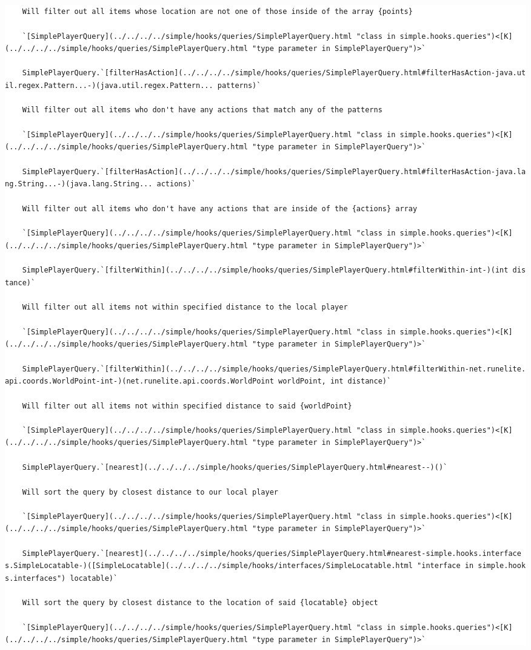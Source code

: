         Will filter out all items whose location are not one of those inside of the array {points}
        
        `[SimplePlayerQuery](../../../../simple/hooks/queries/SimplePlayerQuery.html "class in simple.hooks.queries")<[K](../../../../simple/hooks/queries/SimplePlayerQuery.html "type parameter in SimplePlayerQuery")>`
        
        SimplePlayerQuery.`[filterHasAction](../../../../simple/hooks/queries/SimplePlayerQuery.html#filterHasAction-java.util.regex.Pattern...-)(java.util.regex.Pattern... patterns)`
        
        Will filter out all items who don't have any actions that match any of the patterns
        
        `[SimplePlayerQuery](../../../../simple/hooks/queries/SimplePlayerQuery.html "class in simple.hooks.queries")<[K](../../../../simple/hooks/queries/SimplePlayerQuery.html "type parameter in SimplePlayerQuery")>`
        
        SimplePlayerQuery.`[filterHasAction](../../../../simple/hooks/queries/SimplePlayerQuery.html#filterHasAction-java.lang.String...-)(java.lang.String... actions)`
        
        Will filter out all items who don't have any actions that are inside of the {actions} array
        
        `[SimplePlayerQuery](../../../../simple/hooks/queries/SimplePlayerQuery.html "class in simple.hooks.queries")<[K](../../../../simple/hooks/queries/SimplePlayerQuery.html "type parameter in SimplePlayerQuery")>`
        
        SimplePlayerQuery.`[filterWithin](../../../../simple/hooks/queries/SimplePlayerQuery.html#filterWithin-int-)(int distance)`
        
        Will filter out all items not within specified distance to the local player
        
        `[SimplePlayerQuery](../../../../simple/hooks/queries/SimplePlayerQuery.html "class in simple.hooks.queries")<[K](../../../../simple/hooks/queries/SimplePlayerQuery.html "type parameter in SimplePlayerQuery")>`
        
        SimplePlayerQuery.`[filterWithin](../../../../simple/hooks/queries/SimplePlayerQuery.html#filterWithin-net.runelite.api.coords.WorldPoint-int-)(net.runelite.api.coords.WorldPoint worldPoint, int distance)`
        
        Will filter out all items not within specified distance to said {worldPoint}
        
        `[SimplePlayerQuery](../../../../simple/hooks/queries/SimplePlayerQuery.html "class in simple.hooks.queries")<[K](../../../../simple/hooks/queries/SimplePlayerQuery.html "type parameter in SimplePlayerQuery")>`
        
        SimplePlayerQuery.`[nearest](../../../../simple/hooks/queries/SimplePlayerQuery.html#nearest--)()`
        
        Will sort the query by closest distance to our local player
        
        `[SimplePlayerQuery](../../../../simple/hooks/queries/SimplePlayerQuery.html "class in simple.hooks.queries")<[K](../../../../simple/hooks/queries/SimplePlayerQuery.html "type parameter in SimplePlayerQuery")>`
        
        SimplePlayerQuery.`[nearest](../../../../simple/hooks/queries/SimplePlayerQuery.html#nearest-simple.hooks.interfaces.SimpleLocatable-)([SimpleLocatable](../../../../simple/hooks/interfaces/SimpleLocatable.html "interface in simple.hooks.interfaces") locatable)`
        
        Will sort the query by closest distance to the location of said {locatable} object
        
        `[SimplePlayerQuery](../../../../simple/hooks/queries/SimplePlayerQuery.html "class in simple.hooks.queries")<[K](../../../../simple/hooks/queries/SimplePlayerQuery.html "type parameter in SimplePlayerQuery")>`
        